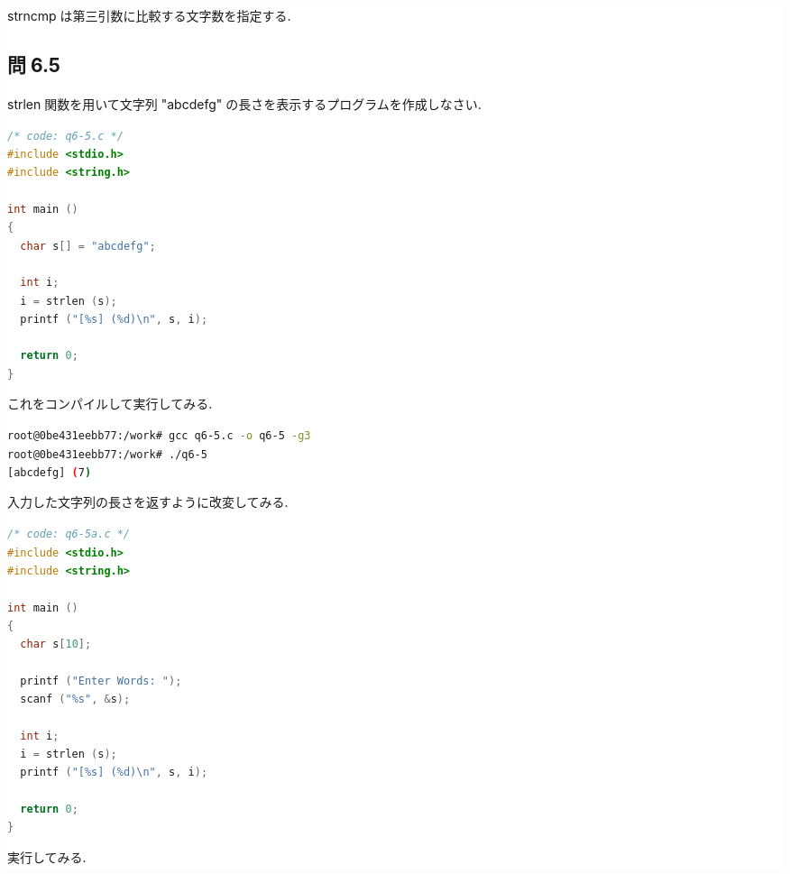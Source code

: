 strncmp は第三引数に比較する文字数を指定する.

## 問 6.5

strlen 関数を用いて文字列 "abcdefg" の長さを表示するプログラムを作成しなさい.

```c
/* code: q6-5.c */
#include <stdio.h>
#include <string.h>

int main ()
{
  char s[] = "abcdefg";
  
  int i;
  i = strlen (s);
  printf ("[%s] (%d)\n", s, i);
  
  return 0;
}
```

これをコンパイルして実行してみる.

```sh
root@0be431eebb77:/work# gcc q6-5.c -o q6-5 -g3
root@0be431eebb77:/work# ./q6-5
[abcdefg] (7)
```

入力した文字列の長さを返すように改変してみる.

```c
/* code: q6-5a.c */
#include <stdio.h>
#include <string.h>

int main ()
{
  char s[10];

  printf ("Enter Words: ");
  scanf ("%s", &s);

  int i;
  i = strlen (s);
  printf ("[%s] (%d)\n", s, i);

  return 0;
}
```

実行してみる.
